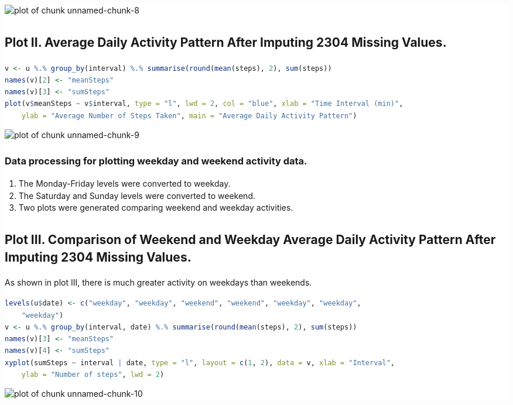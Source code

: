 ![plot of chunk unnamed-chunk-8](figure/unnamed-chunk-8.png) 

## Plot II.  Average Daily Activity Pattern After Imputing 2304 Missing Values.

```r
v <- u %.% group_by(interval) %.% summarise(round(mean(steps), 2), sum(steps))
names(v)[2] <- "meanSteps"
names(v)[3] <- "sumSteps"
plot(v$meanSteps ~ v$interval, type = "l", lwd = 2, col = "blue", xlab = "Time Interval (min)", 
    ylab = "Average Number of Steps Taken", main = "Average Daily Activity Pattern")
```

![plot of chunk unnamed-chunk-9](figure/unnamed-chunk-9.png) 


### Data processing for plotting weekday and weekend activity data.      
1.  The Monday-Friday levels were converted to weekday.        
2.  The Saturday and Sunday levels were converted to weekend.             
3.  Two plots were generated comparing weekend and weekday activities.                                              

## Plot III.  Comparison of Weekend and Weekday Average Daily Activity Pattern After Imputing 2304 Missing Values.    
As shown in plot III, there is much greater activity on weekdays than weekends.

```r
levels(u$date) <- c("weekday", "weekday", "weekend", "weekend", "weekday", "weekday", 
    "weekday")
v <- u %.% group_by(interval, date) %.% summarise(round(mean(steps), 2), sum(steps))
names(v)[3] <- "meanSteps"
names(v)[4] <- "sumSteps"
xyplot(sumSteps ~ interval | date, type = "l", layout = c(1, 2), data = v, xlab = "Interval", 
    ylab = "Number of steps", lwd = 2)
```

![plot of chunk unnamed-chunk-10](figure/unnamed-chunk-10.png) 



